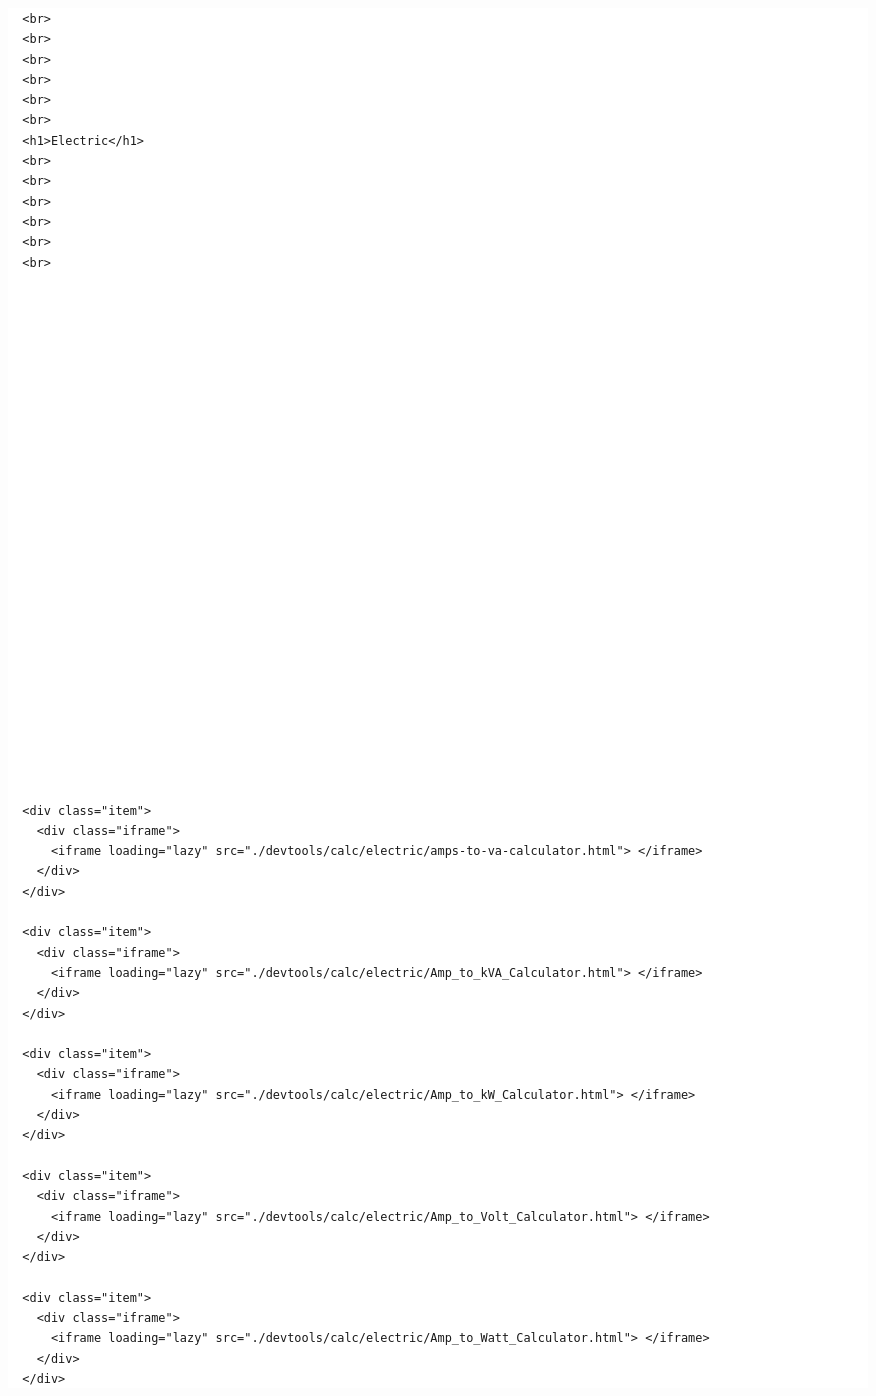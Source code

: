 
      <br>
      <br>
      <br>
      <br>
      <br>
      <br>
      <h1>Electric</h1>
      <br>
      <br>
      <br>
      <br>
      <br>
      <br>


























      <div class="item">
        <div class="iframe">
          <iframe loading="lazy" src="./devtools/calc/electric/amps-to-va-calculator.html"> </iframe>
        </div>
      </div>

      <div class="item">
        <div class="iframe">
          <iframe loading="lazy" src="./devtools/calc/electric/Amp_to_kVA_Calculator.html"> </iframe>
        </div>
      </div>

      <div class="item">
        <div class="iframe">
          <iframe loading="lazy" src="./devtools/calc/electric/Amp_to_kW_Calculator.html"> </iframe>
        </div>
      </div>

      <div class="item">
        <div class="iframe">
          <iframe loading="lazy" src="./devtools/calc/electric/Amp_to_Volt_Calculator.html"> </iframe>
        </div>
      </div>

      <div class="item">
        <div class="iframe">
          <iframe loading="lazy" src="./devtools/calc/electric/Amp_to_Watt_Calculator.html"> </iframe>
        </div>
      </div>
